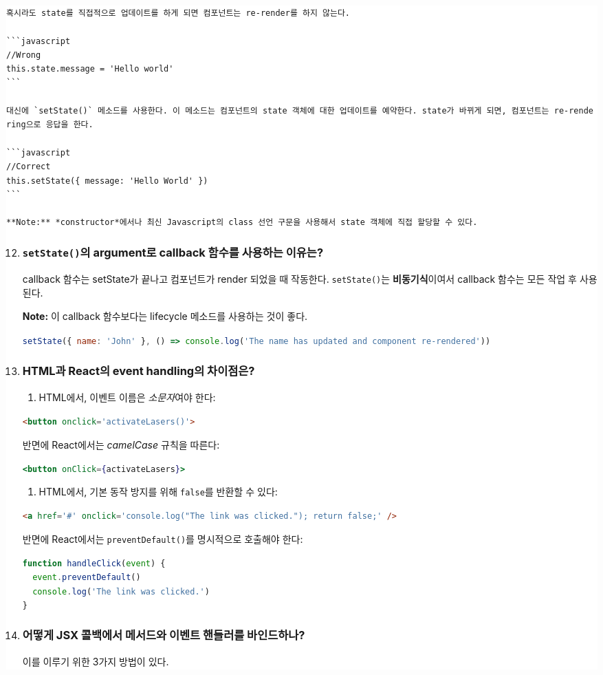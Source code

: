     혹시라도 state를 직접적으로 업데이트를 하게 되면 컴포넌트는 re-render를 하지 않는다.

    ```javascript
    //Wrong
    this.state.message = 'Hello world'
    ```

    대신에 `setState()` 메소드를 사용한다. 이 메소드는 컴포넌트의 state 객체에 대한 업데이트를 예약한다. state가 바뀌게 되면, 컴포넌트는 re-rendering으로 응답을 한다.

    ```javascript
    //Correct
    this.setState({ message: 'Hello World' })
    ```

    **Note:** *constructor*에서나 최신 Javascript의 class 선언 구문을 사용해서 state 객체에 직접 할당할 수 있다.

12. ### `setState()`의 argument로 callback 함수를 사용하는 이유는?

    callback 함수는 setState가 끝나고 컴포넌트가 render 되었을 때 작동한다. `setState()`는 **비동기식**이여서 callback 함수는 모든 작업 후 사용된다.

    **Note:** 이 callback 함수보다는 lifecycle 메소드를 사용하는 것이 좋다.

    ```javascript
    setState({ name: 'John' }, () => console.log('The name has updated and component re-rendered'))
    ```

13. ### HTML과 React의 event handling의 차이점은?

    1. HTML에서, 이벤트 이름은 *소문자*여야 한다:

    ```html
    <button onclick='activateLasers()'>
    ```

    반면에 React에서는 *camelCase* 규칙을 따른다:

    ```jsx harmony
    <button onClick={activateLasers}>
    ```

    1.  HTML에서, 기본 동작 방지를 위해 `false`를 반환할 수 있다:

    ```html
    <a href='#' onclick='console.log("The link was clicked."); return false;' />
    ```

    반면에 React에서는 `preventDefault()`를 명시적으로 호출해야 한다:

    ```javascript
    function handleClick(event) {
      event.preventDefault()
      console.log('The link was clicked.')
    }
    ```

14. ### 어떻게 JSX 콜백에서 메서드와 이벤트 핸들러를 바인드하나?

    이를 이루기 위한 3가지 방법이 있다.
